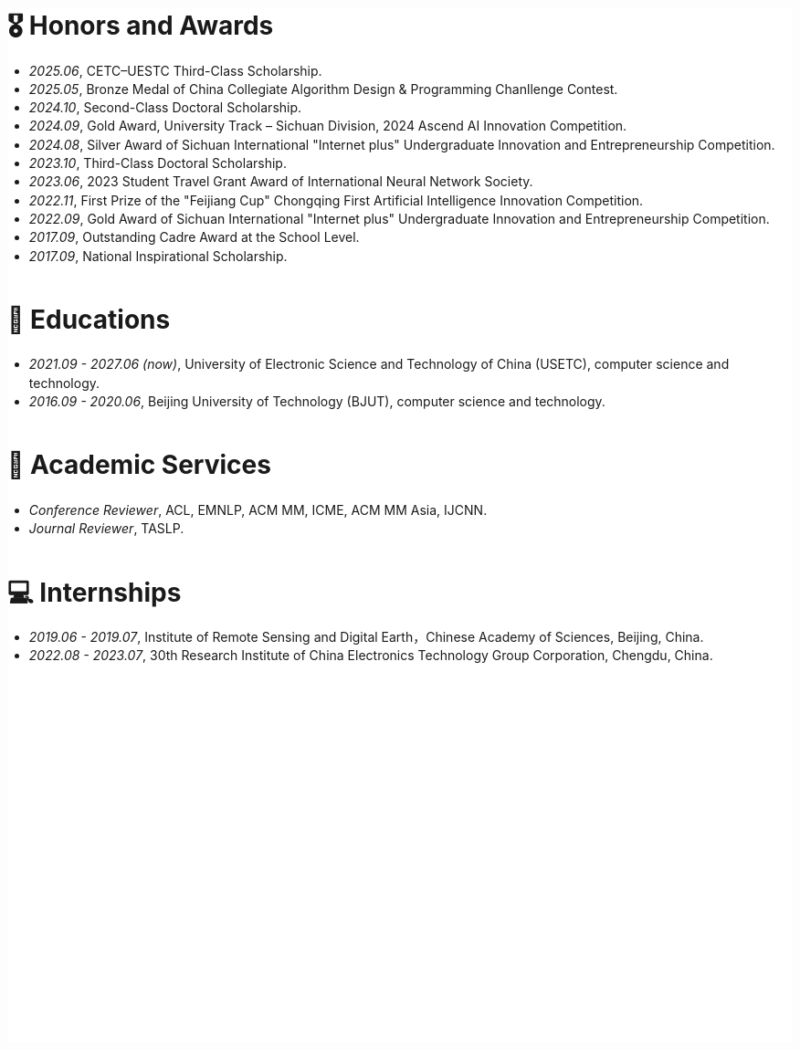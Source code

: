 # 🎖 Honors and Awards
- *2025.06*, CETC–UESTC Third-Class Scholarship.
- *2025.05*, Bronze Medal of China Collegiate Algorithm Design & Programming Chanllenge Contest.
- *2024.10*, Second-Class Doctoral Scholarship.
- *2024.09*, Gold Award, University Track – Sichuan Division, 2024 Ascend AI Innovation Competition.
- *2024.08*, Silver Award of Sichuan International "Internet plus" Undergraduate Innovation and Entrepreneurship Competition. 
- *2023.10*, Third-Class Doctoral Scholarship.
- *2023.06*, 2023 Student Travel Grant Award of International Neural Network Society.
- *2022.11*, First Prize of the "Feijiang Cup" Chongqing First Artificial Intelligence Innovation Competition.
- *2022.09*, Gold Award of Sichuan International "Internet plus" Undergraduate Innovation and Entrepreneurship Competition. 
- *2017.09*, Outstanding Cadre Award at the School Level. 
- *2017.09*, National Inspirational Scholarship. 

# 📖 Educations
- *2021.09 - 2027.06 (now)*, University of Electronic Science and Technology of China (USETC), computer science and technology. 
- *2016.09 - 2020.06*, Beijing University of Technology (BJUT), computer science and technology. 

# 💬 Academic Services
- *Conference Reviewer*, ACL, EMNLP, ACM MM, ICME, ACM MM Asia, IJCNN. 
- *Journal Reviewer*, TASLP.

# 💻 Internships
- *2019.06 - 2019.07*, Institute of Remote Sensing and Digital Earth，Chinese Academy of Sciences, Beijing, China.
- *2022.08 - 2023.07*, 30th Research Institute of China Electronics Technology Group Corporation, Chengdu, China.

<div class="visitor-map">
  <script type="text/javascript" id="clstr_globe"
          src="//clustrmaps.com/globe.js?d=fPNK-MMo9z8qUaehTJoQkQa5q9UUDerCQ5fkoaowWvc">
  </script>
</div>

<style>
  /* 外层容器，保持 1:1 比例（正方形） */
  .visitor-map {
    width: 100%;
    max-width: 400px;   /* 最大宽度，可改 */
    aspect-ratio: 1 / 1;
    margin: 0 auto;     /* 居中 */
    position: relative;
  }

  /* Clustrmaps 自动生成的 canvas 填充容器 */
  .visitor-map canvas {
    width: 100% !important;
    height: 100% !important;
    display: block;
  }
</style>
